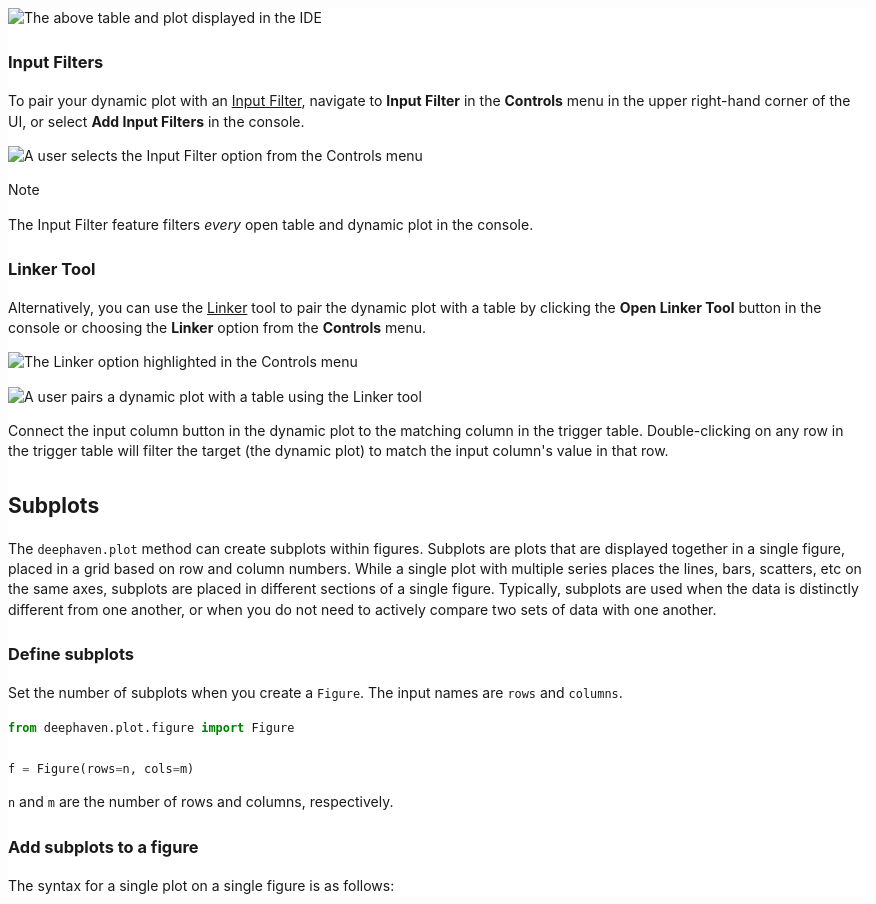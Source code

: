 ![The above table and plot displayed in the IDE](../../assets/how-to/ui/one-click-unfiltered.png)



### Input Filters

To pair your dynamic plot with an [Input Filter](../user-interface/filters.md#input-filters), navigate to **Input Filter** in the **Controls** menu in the upper right-hand corner of the UI, or select **Add Input Filters** in the console.

![A user selects the **Input Filter** option from the **Controls** menu](../../assets/how-to/ui/ui-input-filter-dropdown.gif)

> [!NOTE]
> The Input Filter feature filters _every_ open table and dynamic plot in the console.

### Linker Tool

Alternatively, you can use the [Linker](../user-interface/filters.md#linker) tool to pair the dynamic plot with a table by clicking the **Open Linker Tool** button in the console or choosing the **Linker** option from the **Controls** menu.

![The Linker option highlighted in the **Controls** menu](../../assets/how-to/ui/linker-dropdown.png)

![A user pairs a dynamic plot with a table using the Linker tool](../../assets/how-to/ui/linker-howto.gif)

Connect the input column button in the dynamic plot to the matching column in the trigger table. Double-clicking on any row in the trigger table will filter the target (the dynamic plot) to match the input column's value in that row.

## Subplots

The `deephaven.plot` method can create subplots within figures. Subplots are plots that are displayed together in a single figure, placed in a grid based on row and column numbers. While a single plot with multiple series places the lines, bars, scatters, etc on the same axes, subplots are placed in different sections of a single figure. Typically, subplots are used when the data is distinctly different from one another, or when you do not need to actively compare two sets of data with one another.

### Define subplots

Set the number of subplots when you create a `Figure`. The input names are `rows` and `columns`.

```python syntax
from deephaven.plot.figure import Figure

f = Figure(rows=n, cols=m)
```

`n` and `m` are the number of rows and columns, respectively.

### Add subplots to a figure

The syntax for a single plot on a single figure is as follows:
